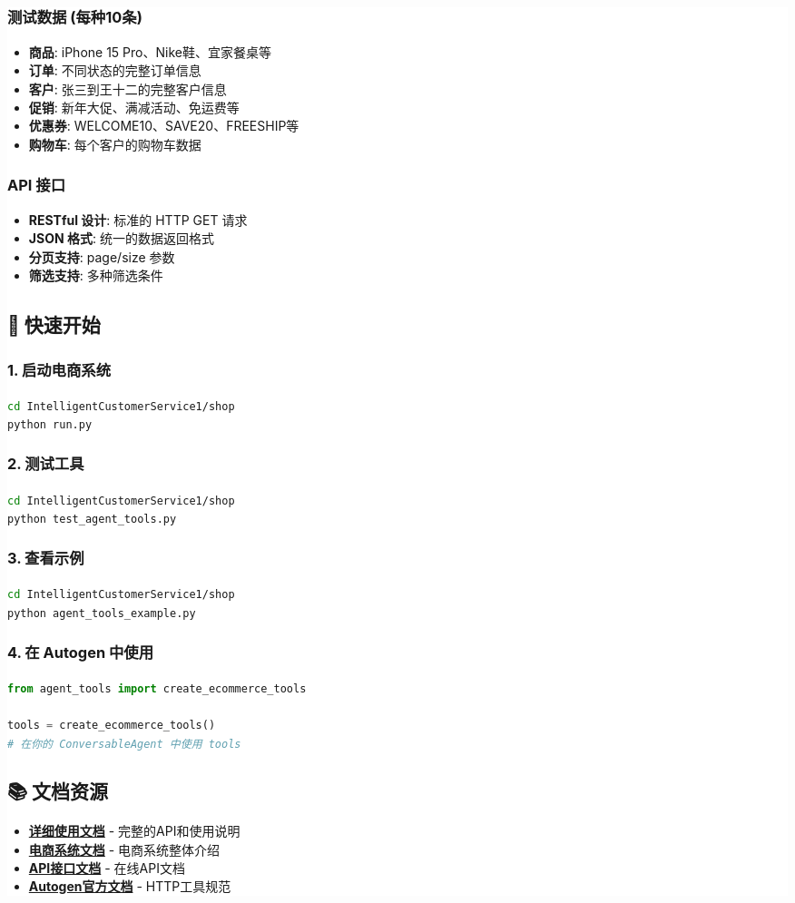 ### 测试数据 (每种10条)
- **商品**: iPhone 15 Pro、Nike鞋、宜家餐桌等
- **订单**: 不同状态的完整订单信息
- **客户**: 张三到王十二的完整客户信息
- **促销**: 新年大促、满减活动、免运费等
- **优惠券**: WELCOME10、SAVE20、FREESHIP等
- **购物车**: 每个客户的购物车数据

### API 接口
- **RESTful 设计**: 标准的 HTTP GET 请求
- **JSON 格式**: 统一的数据返回格式
- **分页支持**: page/size 参数
- **筛选支持**: 多种筛选条件

## 🚀 快速开始

### 1. 启动电商系统
```bash
cd IntelligentCustomerService1/shop
python run.py
```

### 2. 测试工具
```bash
cd IntelligentCustomerService1/shop
python test_agent_tools.py
```

### 3. 查看示例
```bash
cd IntelligentCustomerService1/shop
python agent_tools_example.py
```

### 4. 在 Autogen 中使用
```python
from agent_tools import create_ecommerce_tools

tools = create_ecommerce_tools()
# 在你的 ConversableAgent 中使用 tools
```

## 📚 文档资源

- **[详细使用文档](AGENT_TOOLS_README.md)** - 完整的API和使用说明
- **[电商系统文档](IntelligentCustomerService/shop/shop/README.md)** - 电商系统整体介绍
- **[API接口文档](http://localhost:8001/shop/docs)** - 在线API文档
- **[Autogen官方文档](https://microsoft.github.io/autogen/stable//reference/python/autogen_ext.tools.http.html)** - HTTP工具规范
